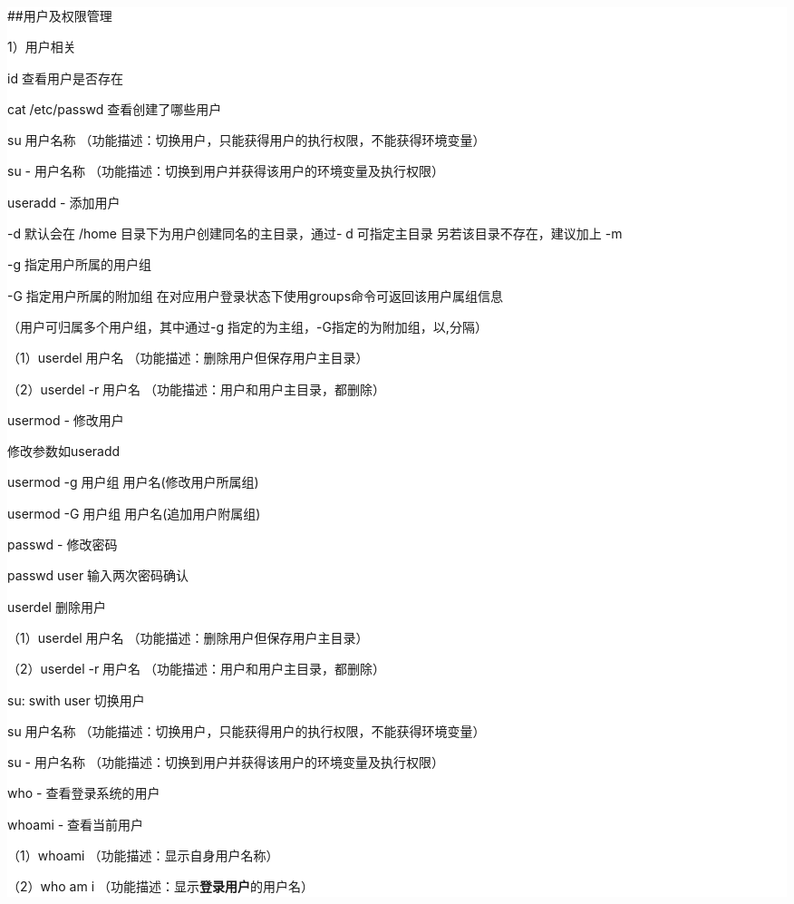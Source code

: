 ##用户及权限管理

1）用户相关

id 查看用户是否存在

cat  /etc/passwd 查看创建了哪些用户

su 用户名称  （功能描述：切换用户，只能获得用户的执行权限，不能获得环境变量）

su - 用户名称		（功能描述：切换到用户并获得该用户的环境变量及执行权限）

useradd - 添加用户 

 -d 默认会在 /home 目录下为用户创建同名的主目录，通过- d 可指定主目录 另若该目录不存在，建议加上 -m

 -g 指定用户所属的用户组

 -G 指定用户所属的附加组 在对应用户登录状态下使用groups命令可返回该用户属组信息

  （用户可归属多个用户组，其中通过-g 指定的为主组，-G指定的为附加组，以,分隔）

 

（1）userdel  用户名		（功能描述：删除用户但保存用户主目录）

（2）userdel -r 用户名		（功能描述：用户和用户主目录，都删除）



usermod - 修改用户

 修改参数如useradd

 usermod -g 用户组 用户名(修改用户所属组)

usermod -G 用户组 用户名(追加用户附属组)

passwd  - 修改密码

passwd user 输入两次密码确认



userdel 删除用户

（1）userdel  用户名		（功能描述：删除用户但保存用户主目录）

（2）userdel -r 用户名		（功能描述：用户和用户主目录，都删除）

 

su: swith user 切换用户

su 用户名称  （功能描述：切换用户，只能获得用户的执行权限，不能获得环境变量）

su - 用户名称		（功能描述：切换到用户并获得该用户的环境变量及执行权限）

 

who - 查看登录系统的用户

whoami - 查看当前用户

（1）whoami			（功能描述：显示自身用户名称）

（2）who am i		（功能描述：显示**登录用户**的用户名）

